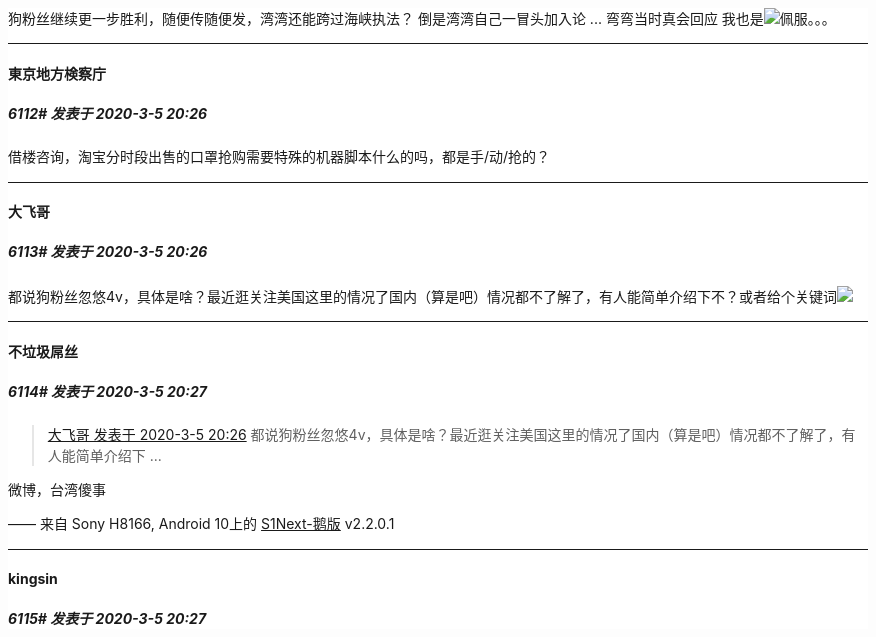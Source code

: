 狗粉丝继续更一步胜利，随便传随便发，湾湾还能跨过海峡执法？ 倒是湾湾自己一冒头加入论 ...</blockquote>
弯弯当时真会回应 我也是<img src="https://static.saraba1st.com/image/smiley/face2017/066.png" referrerpolicy="no-referrer">佩服。。。








*****

####  東京地方検察庁  
##### 6112#       发表于 2020-3-5 20:26




借楼咨询，淘宝分时段出售的口罩抢购需要特殊的机器脚本什么的吗，都是手/动/抢的？







*****

####  大飞哥  
##### 6113#       发表于 2020-3-5 20:26




都说狗粉丝忽悠4v，具体是啥？最近逛关注美国这里的情况了国内（算是吧）情况都不了解了，有人能简单介绍下不？或者给个关键词<img src="https://static.saraba1st.com/image/smiley/face2017/069.png" referrerpolicy="no-referrer">







*****

####  不垃圾屌丝  
##### 6114#       发表于 2020-3-5 20:27



<blockquote><a href="httphttps://bbs.saraba1st.com/2b/forum.php?mod=redirect&amp;goto=findpost&amp;pid=46628714&amp;ptid=1916532" target="_blank">大飞哥 发表于 2020-3-5 20:26</a>
都说狗粉丝忽悠4v，具体是啥？最近逛关注美国这里的情况了国内（算是吧）情况都不了解了，有人能简单介绍下 ...</blockquote>
微博，台湾傻事

—— 来自 Sony H8166, Android 10上的 [S1Next-鹅版](https://github.com/ykrank/S1-Next/releases) v2.2.0.1







*****

####  kingsin  
##### 6115#       发表于 2020-3-5 20:27

